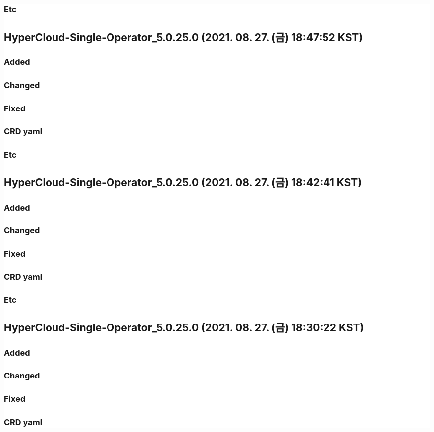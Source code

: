 ### Etc





## HyperCloud-Single-Operator_5.0.25.0 (2021. 08. 27. (금) 18:47:52 KST)

### Added

### Changed

### Fixed

### CRD yaml

### Etc





## HyperCloud-Single-Operator_5.0.25.0 (2021. 08. 27. (금) 18:42:41 KST)

### Added

### Changed

### Fixed

### CRD yaml

### Etc





## HyperCloud-Single-Operator_5.0.25.0 (2021. 08. 27. (금) 18:30:22 KST)

### Added

### Changed

### Fixed

### CRD yaml
